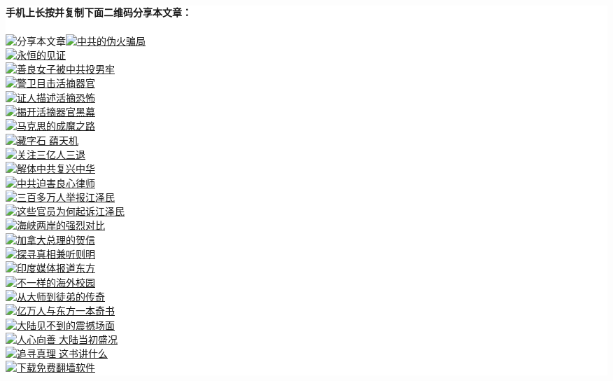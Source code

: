 <strong>手机上长按并复制下面二维码分享本文章：</strong><br><br><img src="https://chart.apis.google.com/chart?cht=qr&chs=240x240&choe=UTF-8&chld=M|2&chl=https://github.com/19920513/djy/blob/master/gb/22/2/4/n13555055.md%231" title="分享本文章"></td><td VALIGN=TOP><a href="https://github.com/19920513/djy/blob/master/gb/16/1/21/n4622075.md?dfh#1" target="_blank"><img src="https://raw.githubusercontent.com/19920513/djy/master/gb/300/wei-f1.jpg" title="中共的伪火骗局"  alt="中共的伪火骗局"></a><br><a href="https://github.com/19920513/www/blob/master/README.md?dfh#9" target="_blank"><img src="https://raw.githubusercontent.com/19920513/djy/master/gb/300/yong-h.jpg" title="永恒的见证"  alt="永恒的见证"></a><br><a href="https://github.com/19920513/djy/blob/master/gb/13/9/29/n3974789.md?dfh#1" target="_blank"><img src="https://raw.githubusercontent.com/19920513/djy/master/gb/300/shang-lnz.jpg" title="善良女子被中共投男牢"  alt="善良女子被中共投男牢"></a><br><a href="https://github.com/19920513/djy/blob/master/gb/16/3/16/n4663449.md?dfh#1" target="_blank"><img src="https://raw.githubusercontent.com/19920513/djy/master/gb/300/huo-z3.jpg" title="警卫目击活摘器官"  alt="警卫目击活摘器官"></a><br><a href="https://github.com/19920513/djy/blob/master/gb/16/8/7/n8177641.md?dfh#1" target="_blank"><img src="https://raw.githubusercontent.com/19920513/djy/master/gb/300/huo-z4.jpg" title="证人描述活摘恐怖"  alt="证人描述活摘恐怖"></a><br><a href="https://github.com/19920513/djy/blob/master/gb/10/4/19/n2881569.md?dfh#1" target="_blank"><img src="https://raw.githubusercontent.com/19920513/djy/master/gb/300/huo-z1.jpg" title="揭开活摘器官黑幕"  alt="揭开活摘器官黑幕"></a><br><a href="https://github.com/19920513/djy/blob/master/gb/10/11/7/n3077476.md?dfh#1" target="_blank"><img src="https://raw.githubusercontent.com/19920513/djy/master/gb/300/ma-ks.jpg" title="马克思的成魔之路"  alt="马克思的成魔之路"></a><br><a href="https://github.com/19920513/djy/blob/master/gb/14/6/9/n4173977.md?dfh#1" target="_blank"><img src="https://raw.githubusercontent.com/19920513/djy/master/gb/300/chang-zs.jpg" title="藏字石 蕴天机"  alt="藏字石 蕴天机"></a><br><a href="https://github.com/19920513/djy/blob/master/gb/18/5/10/n10381511.md?dfh#1" target="_blank"><img src="https://raw.githubusercontent.com/19920513/djy/master/gb/300/st1.jpg" title="关注三亿人三退"  alt="关注三亿人三退"></a><br><a href="https://github.com/19920513/djy/blob/master/gb/18/3/21/n10237682.md?dfh#1" target="_blank"><img src="https://raw.githubusercontent.com/19920513/djy/master/gb/300/jie-t.jpg" title="解体中共复兴中华"  alt="解体中共复兴中华"></a><br><a href="https://github.com/19920513/djy/blob/master/gb/9/2/9/n2422991.md?dfh#1" target="_blank"><img src="https://raw.githubusercontent.com/19920513/djy/master/gb/300/gao-zs.jpg" title="中共迫害良心律师"  alt="中共迫害良心律师"></a><br><a href="https://github.com/19920513/djy/blob/master/gb/18/12/9/n10900044.md?dfh#1" target="_blank"><img src="https://raw.githubusercontent.com/19920513/djy/master/gb/300/sj1.jpg" title="三百多万人举报江泽民"  alt="三百多万人举报江泽民"></a><br><a href="https://github.com/19920513/djy/blob/master/gb/18/8/28/n10672014.md?dfh#1" target="_blank"><img src="https://raw.githubusercontent.com/19920513/djy/master/gb/300/sj2.jpg" title="这些官员为何起诉江泽民"  alt="这些官员为何起诉江泽民"></a><br><a href="https://github.com/19920513/djy/blob/master/gb/8/12/18/n2367165.md?dfh#1" target="_blank"><img src="https://raw.githubusercontent.com/19920513/djy/master/gb/300/liangan.jpg" title="海峡两岸的强烈对比"  alt="海峡两岸的强烈对比"></a><br><a href="https://github.com/19920513/djy/blob/master/gb/15/12/10/n4593139.md?dfh#1" target="_blank"><img src="https://raw.githubusercontent.com/19920513/djy/master/gb/300/jia-ndzl.jpg" title="加拿大总理的贺信"  alt="加拿大总理的贺信"></a><br><a href="https://github.com/19920513/djy/blob/master/gb/11/6/17/n3289382.md?dfh#1" target="_blank"><img src="https://raw.githubusercontent.com/19920513/djy/master/gb/300/xiao-wd.jpg" title="探寻真相兼听则明"  alt="探寻真相兼听则明"></a><br><a href="https://github.com/19920513/djy/blob/master/gb/18/10/27/n10812623.md?dfh#1" target="_blank"><img src="https://raw.githubusercontent.com/19920513/djy/master/gb/300/yindu.jpg" title="印度媒体报道东方"  alt="印度媒体报道东方"></a><br><a href="https://github.com/19920513/djy/blob/master/gb/18/6/9/n10469652.md?dfh#1" target="_blank"><img src="https://raw.githubusercontent.com/19920513/djy/master/gb/300/xie-j.jpg" title="不一样的海外校园"  alt="不一样的海外校园"></a><br><a href="https://github.com/19920513/djy/blob/master/gb/7/4/5/n1669415.md?dfh#1" target="_blank"><img src="https://raw.githubusercontent.com/19920513/djy/master/gb/300/li-up.jpg" title="从大师到徒弟的传奇"  alt="从大师到徒弟的传奇"></a><br><a href="https://github.com/19920513/djy/blob/master/gb/17/5/26/n9191512.md?dfh#1" target="_blank"><img src="https://raw.githubusercontent.com/19920513/djy/master/gb/300/zfl2.jpg" title="亿万人与东方一本奇书"  alt="亿万人与东方一本奇书"></a><br><a href="https://github.com/19920513/djy/blob/master/gb/13/11/27/n4020290.md?dfh#1" target="_blank"><img src="https://raw.githubusercontent.com/19920513/djy/master/gb/300/zhen-h.jpg" title="大陆见不到的震撼场面"  alt="大陆见不到的震撼场面"></a><br><a href="https://github.com/19920513/djy/blob/master/gb/15/7/17/n4482910.md?dfh#1" target="_blank"><img src="https://raw.githubusercontent.com/19920513/djy/master/gb/300/dalu-sk.jpg" title="人心向善 大陆当初盛况"  alt="人心向善 大陆当初盛况"></a><br><a href="https://github.com/19920513/djy/blob/master/gb/19/1/5/n10955468.md?dfh#1" target="_blank"><img src="https://raw.githubusercontent.com/19920513/djy/master/gb/300/zfl1.jpg" title="追寻真理 这书讲什么"  alt="追寻真理 这书讲什么"></a><br><a href="https://github.com/19920513/www/blob/master/README.md?dfh#1" target="_blank"><img src="https://raw.githubusercontent.com/19920513/djy/master/gb/300/fq1.jpg" title="下载免费翻墙软件"  alt="下载免费翻墙软件"></a><br></td></tr></table>
